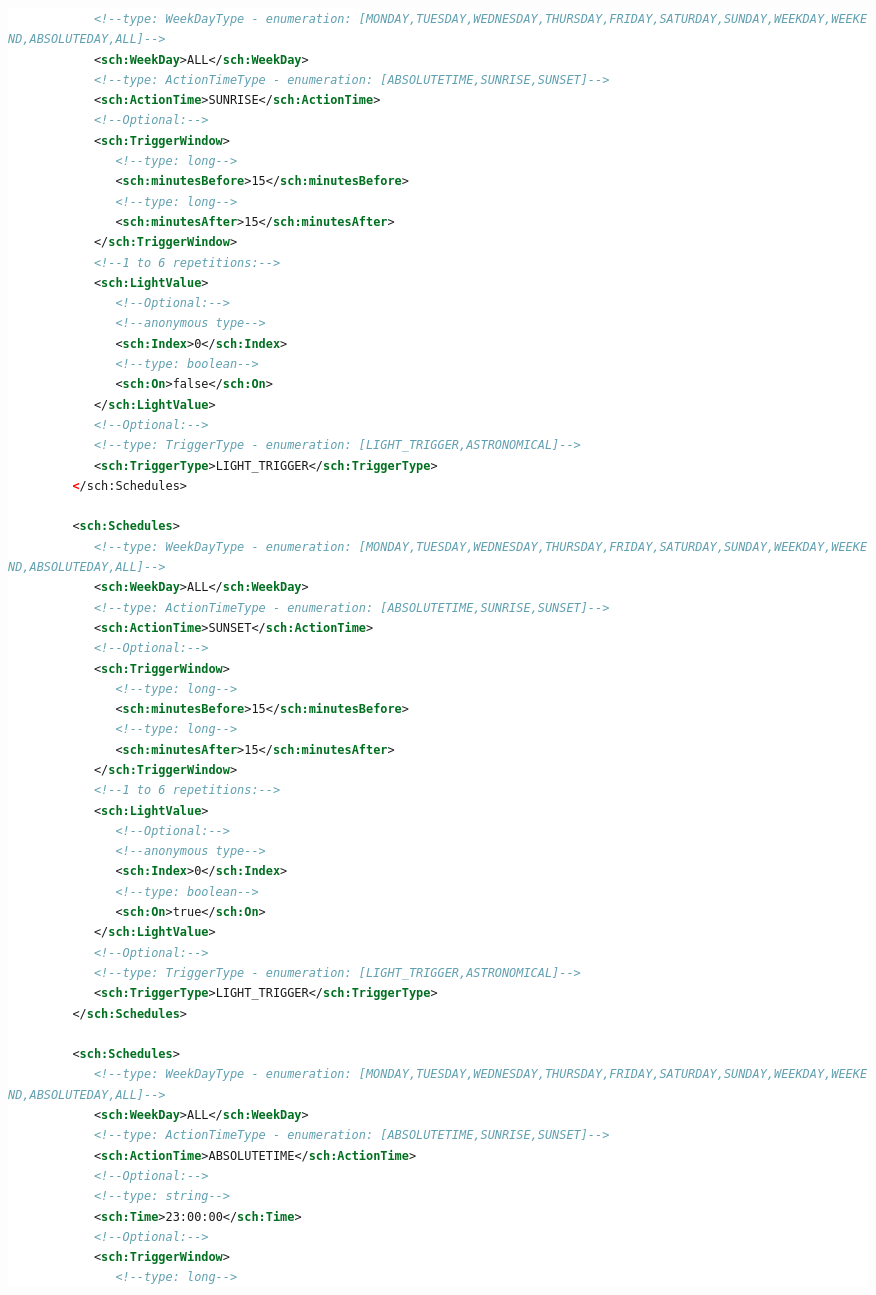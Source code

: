 ``` xml
            <!--type: WeekDayType - enumeration: [MONDAY,TUESDAY,WEDNESDAY,THURSDAY,FRIDAY,SATURDAY,SUNDAY,WEEKDAY,WEEKEND,ABSOLUTEDAY,ALL]-->
            <sch:WeekDay>ALL</sch:WeekDay>
            <!--type: ActionTimeType - enumeration: [ABSOLUTETIME,SUNRISE,SUNSET]-->
            <sch:ActionTime>SUNRISE</sch:ActionTime>
            <!--Optional:-->
            <sch:TriggerWindow>
               <!--type: long-->
               <sch:minutesBefore>15</sch:minutesBefore>
               <!--type: long-->
               <sch:minutesAfter>15</sch:minutesAfter>
            </sch:TriggerWindow>
            <!--1 to 6 repetitions:-->
            <sch:LightValue>
               <!--Optional:-->
               <!--anonymous type-->
               <sch:Index>0</sch:Index>
               <!--type: boolean-->
               <sch:On>false</sch:On>
            </sch:LightValue>
            <!--Optional:-->
            <!--type: TriggerType - enumeration: [LIGHT_TRIGGER,ASTRONOMICAL]-->
            <sch:TriggerType>LIGHT_TRIGGER</sch:TriggerType>
         </sch:Schedules>

         <sch:Schedules>
            <!--type: WeekDayType - enumeration: [MONDAY,TUESDAY,WEDNESDAY,THURSDAY,FRIDAY,SATURDAY,SUNDAY,WEEKDAY,WEEKEND,ABSOLUTEDAY,ALL]-->
            <sch:WeekDay>ALL</sch:WeekDay>
            <!--type: ActionTimeType - enumeration: [ABSOLUTETIME,SUNRISE,SUNSET]-->
            <sch:ActionTime>SUNSET</sch:ActionTime>
            <!--Optional:-->
            <sch:TriggerWindow>
               <!--type: long-->
               <sch:minutesBefore>15</sch:minutesBefore>
               <!--type: long-->
               <sch:minutesAfter>15</sch:minutesAfter>
            </sch:TriggerWindow>
            <!--1 to 6 repetitions:-->
            <sch:LightValue>
               <!--Optional:-->
               <!--anonymous type-->
               <sch:Index>0</sch:Index>
               <!--type: boolean-->
               <sch:On>true</sch:On>
            </sch:LightValue>
            <!--Optional:-->
            <!--type: TriggerType - enumeration: [LIGHT_TRIGGER,ASTRONOMICAL]-->
            <sch:TriggerType>LIGHT_TRIGGER</sch:TriggerType>
         </sch:Schedules>

         <sch:Schedules>
            <!--type: WeekDayType - enumeration: [MONDAY,TUESDAY,WEDNESDAY,THURSDAY,FRIDAY,SATURDAY,SUNDAY,WEEKDAY,WEEKEND,ABSOLUTEDAY,ALL]-->
            <sch:WeekDay>ALL</sch:WeekDay>
            <!--type: ActionTimeType - enumeration: [ABSOLUTETIME,SUNRISE,SUNSET]-->
            <sch:ActionTime>ABSOLUTETIME</sch:ActionTime>
            <!--Optional:-->
            <!--type: string-->
            <sch:Time>23:00:00</sch:Time>
            <!--Optional:-->
            <sch:TriggerWindow>
               <!--type: long-->
```